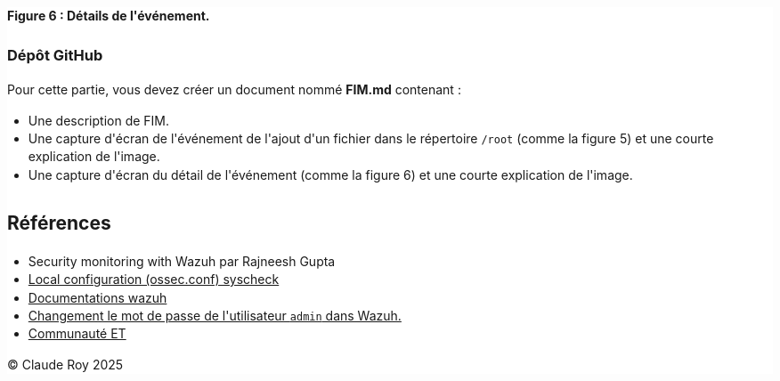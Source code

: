 **Figure 6 : Détails de l'événement.**
  
### Dépôt GitHub  

Pour cette partie, vous devez créer un document nommé **FIM.md** contenant :  

- Une description de FIM.  
- Une capture d'écran de l'événement de l'ajout d'un fichier dans le répertoire `/root` (comme la figure 5) et une courte explication de l'image.  
- Une capture d'écran du détail de l'événement (comme la figure 6) et une courte explication de l'image.  

## Références

- Security monitoring with Wazuh par Rajneesh Gupta  
- [Local configuration (ossec.conf) syscheck](https://documentation.wazuh.com/current/user-manual/reference/ossec-conf/syscheck.html#directories)
- [Documentations wazuh](https://documentation.wazuh.com/current/)  
- [Changement le mot de passe de l'utilisateur `admin` dans Wazuh.](https://documentation.wazuh.com/current/user-manual/user-administration/password-management.html#changing-the-password-for-single-user)  
- [Communauté ET](https://community.emergingthreats.net/)  



&copy; Claude Roy 2025